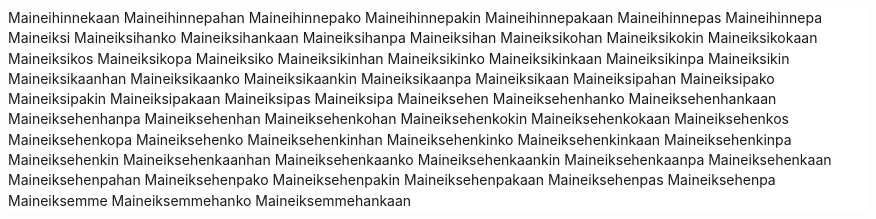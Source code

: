 Maineihinnekaan
Maineihinnepahan
Maineihinnepako
Maineihinnepakin
Maineihinnepakaan
Maineihinnepas
Maineihinnepa
Maineiksi
Maineiksihanko
Maineiksihankaan
Maineiksihanpa
Maineiksihan
Maineiksikohan
Maineiksikokin
Maineiksikokaan
Maineiksikos
Maineiksikopa
Maineiksiko
Maineiksikinhan
Maineiksikinko
Maineiksikinkaan
Maineiksikinpa
Maineiksikin
Maineiksikaanhan
Maineiksikaanko
Maineiksikaankin
Maineiksikaanpa
Maineiksikaan
Maineiksipahan
Maineiksipako
Maineiksipakin
Maineiksipakaan
Maineiksipas
Maineiksipa
Maineiksehen
Maineiksehenhanko
Maineiksehenhankaan
Maineiksehenhanpa
Maineiksehenhan
Maineiksehenkohan
Maineiksehenkokin
Maineiksehenkokaan
Maineiksehenkos
Maineiksehenkopa
Maineiksehenko
Maineiksehenkinhan
Maineiksehenkinko
Maineiksehenkinkaan
Maineiksehenkinpa
Maineiksehenkin
Maineiksehenkaanhan
Maineiksehenkaanko
Maineiksehenkaankin
Maineiksehenkaanpa
Maineiksehenkaan
Maineiksehenpahan
Maineiksehenpako
Maineiksehenpakin
Maineiksehenpakaan
Maineiksehenpas
Maineiksehenpa
Maineiksemme
Maineiksemmehanko
Maineiksemmehankaan
